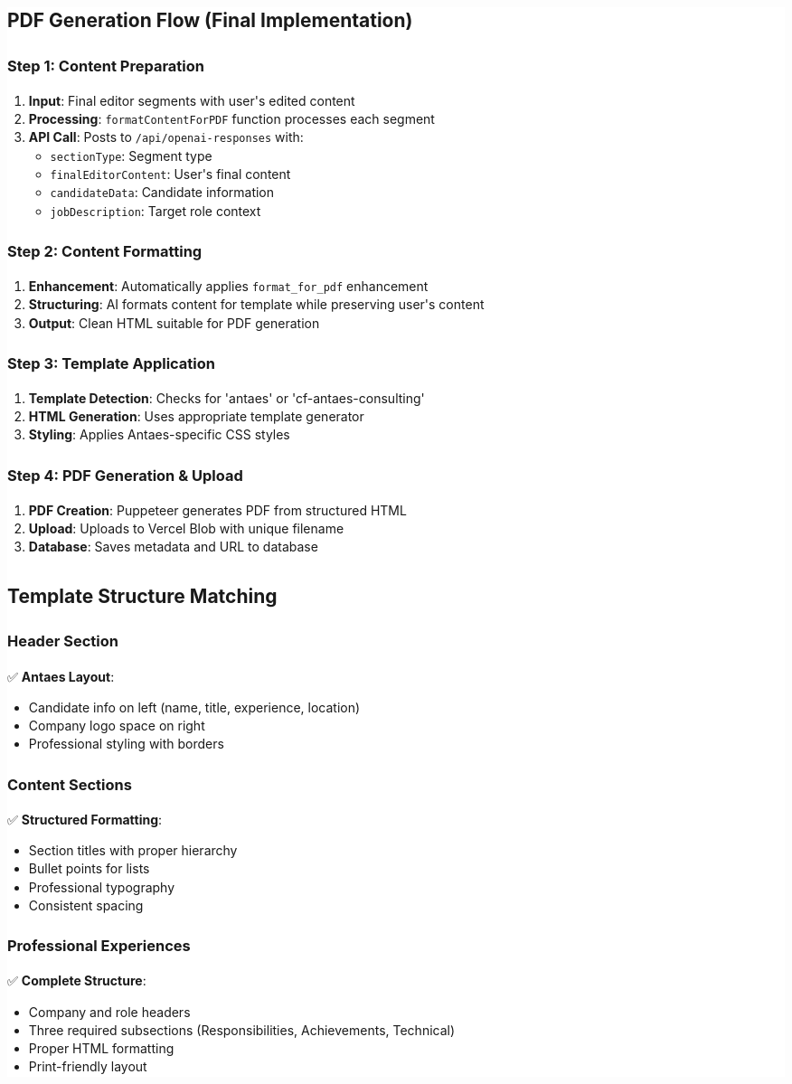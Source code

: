 ## PDF Generation Flow (Final Implementation)

### Step 1: Content Preparation
1. **Input**: Final editor segments with user's edited content
2. **Processing**: `formatContentForPDF` function processes each segment
3. **API Call**: Posts to `/api/openai-responses` with:
   - `sectionType`: Segment type
   - `finalEditorContent`: User's final content
   - `candidateData`: Candidate information
   - `jobDescription`: Target role context

### Step 2: Content Formatting  
1. **Enhancement**: Automatically applies `format_for_pdf` enhancement
2. **Structuring**: AI formats content for template while preserving user's content
3. **Output**: Clean HTML suitable for PDF generation

### Step 3: Template Application
1. **Template Detection**: Checks for 'antaes' or 'cf-antaes-consulting' 
2. **HTML Generation**: Uses appropriate template generator
3. **Styling**: Applies Antaes-specific CSS styles

### Step 4: PDF Generation & Upload
1. **PDF Creation**: Puppeteer generates PDF from structured HTML
2. **Upload**: Uploads to Vercel Blob with unique filename
3. **Database**: Saves metadata and URL to database

## Template Structure Matching

### Header Section
✅ **Antaes Layout**: 
- Candidate info on left (name, title, experience, location)
- Company logo space on right
- Professional styling with borders

### Content Sections
✅ **Structured Formatting**:
- Section titles with proper hierarchy
- Bullet points for lists
- Professional typography
- Consistent spacing

### Professional Experiences  
✅ **Complete Structure**:
- Company and role headers
- Three required subsections (Responsibilities, Achievements, Technical)
- Proper HTML formatting
- Print-friendly layout
